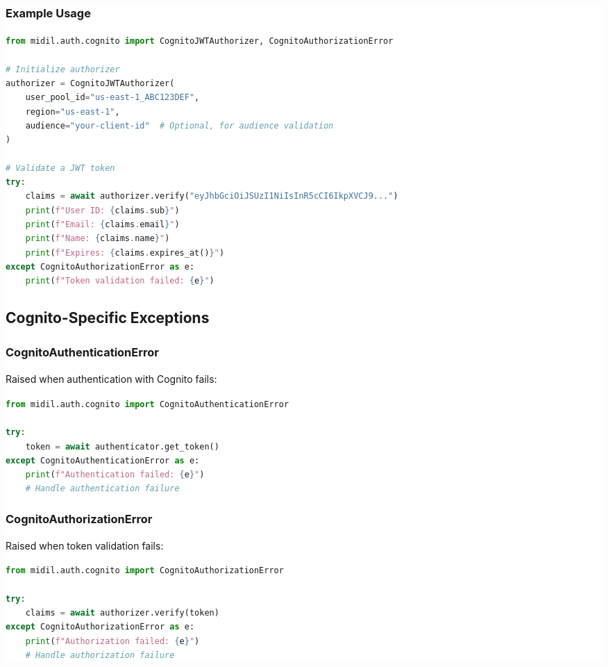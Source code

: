 ### Example Usage

```python
from midil.auth.cognito import CognitoJWTAuthorizer, CognitoAuthorizationError

# Initialize authorizer
authorizer = CognitoJWTAuthorizer(
    user_pool_id="us-east-1_ABC123DEF",
    region="us-east-1",
    audience="your-client-id"  # Optional, for audience validation
)

# Validate a JWT token
try:
    claims = await authorizer.verify("eyJhbGciOiJSUzI1NiIsInR5cCI6IkpXVCJ9...")
    print(f"User ID: {claims.sub}")
    print(f"Email: {claims.email}")
    print(f"Name: {claims.name}")
    print(f"Expires: {claims.expires_at()}")
except CognitoAuthorizationError as e:
    print(f"Token validation failed: {e}")
```

## Cognito-Specific Exceptions

### CognitoAuthenticationError

Raised when authentication with Cognito fails:

```python
from midil.auth.cognito import CognitoAuthenticationError

try:
    token = await authenticator.get_token()
except CognitoAuthenticationError as e:
    print(f"Authentication failed: {e}")
    # Handle authentication failure
```

### CognitoAuthorizationError

Raised when token validation fails:

```python
from midil.auth.cognito import CognitoAuthorizationError

try:
    claims = await authorizer.verify(token)
except CognitoAuthorizationError as e:
    print(f"Authorization failed: {e}")
    # Handle authorization failure
```
